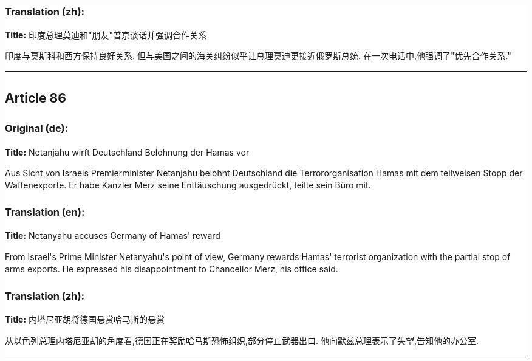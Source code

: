 ### Translation (zh):
**Title:** 印度总理莫迪和"朋友"普京谈话并强调合作关系

印度与莫斯科和西方保持良好关系. 但与美国之间的海关纠纷似乎让总理莫迪更接近俄罗斯总统. 在一次电话中,他强调了"优先合作关系."

---

## Article 86
### Original (de):
**Title:** Netanjahu wirft Deutschland Belohnung der Hamas vor

Aus Sicht von Israels Premierminister Netanjahu belohnt Deutschland die Terrororganisation Hamas mit dem teilweisen Stopp der Waffenexporte. Er habe Kanzler Merz seine Enttäuschung ausgedrückt, teilte sein Büro mit.

### Translation (en):
**Title:** Netanyahu accuses Germany of Hamas' reward

From Israel's Prime Minister Netanyahu's point of view, Germany rewards Hamas' terrorist organization with the partial stop of arms exports. He expressed his disappointment to Chancellor Merz, his office said.

### Translation (zh):
**Title:** 内塔尼亚胡将德国悬赏哈马斯的悬赏

从以色列总理内塔尼亚胡的角度看,德国正在奖励哈马斯恐怖组织,部分停止武器出口. 他向默兹总理表示了失望,告知他的办公室.

---

